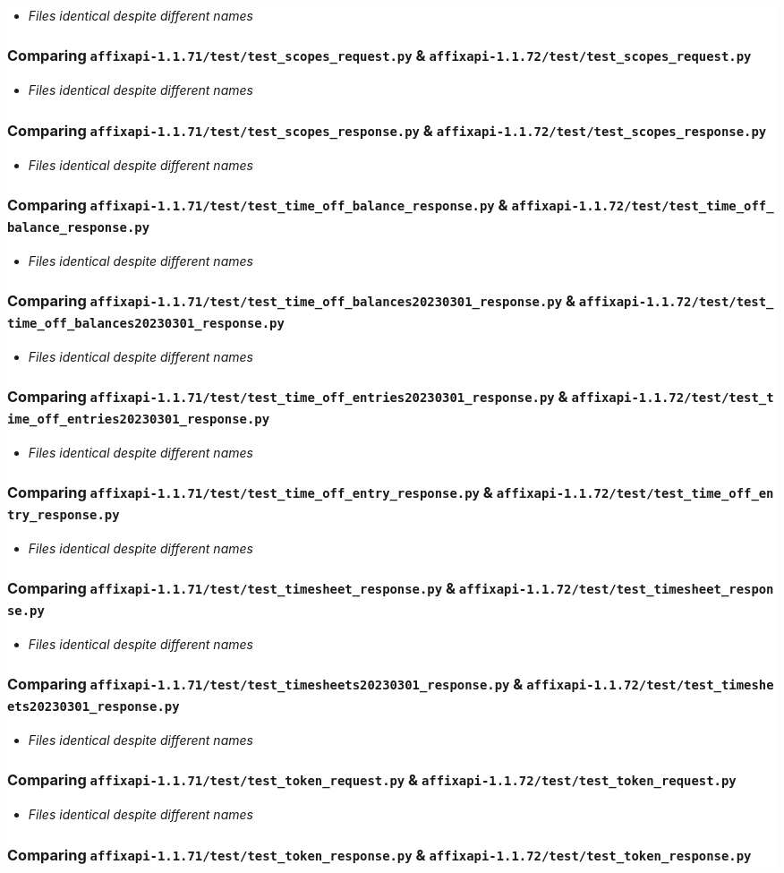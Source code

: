  * *Files identical despite different names*

### Comparing `affixapi-1.1.71/test/test_scopes_request.py` & `affixapi-1.1.72/test/test_scopes_request.py`

 * *Files identical despite different names*

### Comparing `affixapi-1.1.71/test/test_scopes_response.py` & `affixapi-1.1.72/test/test_scopes_response.py`

 * *Files identical despite different names*

### Comparing `affixapi-1.1.71/test/test_time_off_balance_response.py` & `affixapi-1.1.72/test/test_time_off_balance_response.py`

 * *Files identical despite different names*

### Comparing `affixapi-1.1.71/test/test_time_off_balances20230301_response.py` & `affixapi-1.1.72/test/test_time_off_balances20230301_response.py`

 * *Files identical despite different names*

### Comparing `affixapi-1.1.71/test/test_time_off_entries20230301_response.py` & `affixapi-1.1.72/test/test_time_off_entries20230301_response.py`

 * *Files identical despite different names*

### Comparing `affixapi-1.1.71/test/test_time_off_entry_response.py` & `affixapi-1.1.72/test/test_time_off_entry_response.py`

 * *Files identical despite different names*

### Comparing `affixapi-1.1.71/test/test_timesheet_response.py` & `affixapi-1.1.72/test/test_timesheet_response.py`

 * *Files identical despite different names*

### Comparing `affixapi-1.1.71/test/test_timesheets20230301_response.py` & `affixapi-1.1.72/test/test_timesheets20230301_response.py`

 * *Files identical despite different names*

### Comparing `affixapi-1.1.71/test/test_token_request.py` & `affixapi-1.1.72/test/test_token_request.py`

 * *Files identical despite different names*

### Comparing `affixapi-1.1.71/test/test_token_response.py` & `affixapi-1.1.72/test/test_token_response.py`
